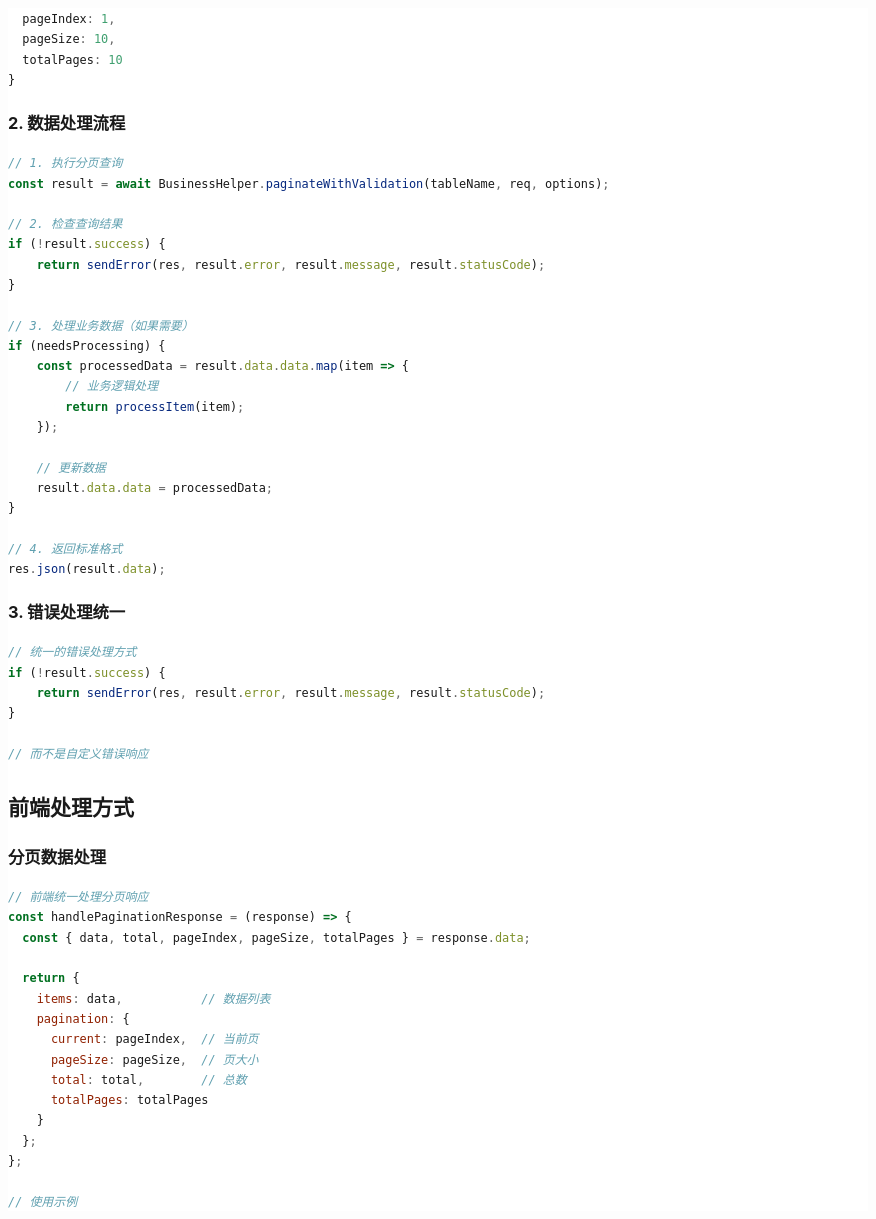 ```javascript
  pageIndex: 1,
  pageSize: 10,
  totalPages: 10
}
```

### 2. 数据处理流程

```javascript
// 1. 执行分页查询
const result = await BusinessHelper.paginateWithValidation(tableName, req, options);

// 2. 检查查询结果
if (!result.success) {
    return sendError(res, result.error, result.message, result.statusCode);
}

// 3. 处理业务数据（如果需要）
if (needsProcessing) {
    const processedData = result.data.data.map(item => {
        // 业务逻辑处理
        return processItem(item);
    });
    
    // 更新数据
    result.data.data = processedData;
}

// 4. 返回标准格式
res.json(result.data);
```

### 3. 错误处理统一

```javascript
// 统一的错误处理方式
if (!result.success) {
    return sendError(res, result.error, result.message, result.statusCode);
}

// 而不是自定义错误响应
```

## 前端处理方式

### 分页数据处理

```javascript
// 前端统一处理分页响应
const handlePaginationResponse = (response) => {
  const { data, total, pageIndex, pageSize, totalPages } = response.data;
  
  return {
    items: data,           // 数据列表
    pagination: {
      current: pageIndex,  // 当前页
      pageSize: pageSize,  // 页大小
      total: total,        // 总数
      totalPages: totalPages
    }
  };
};

// 使用示例
```